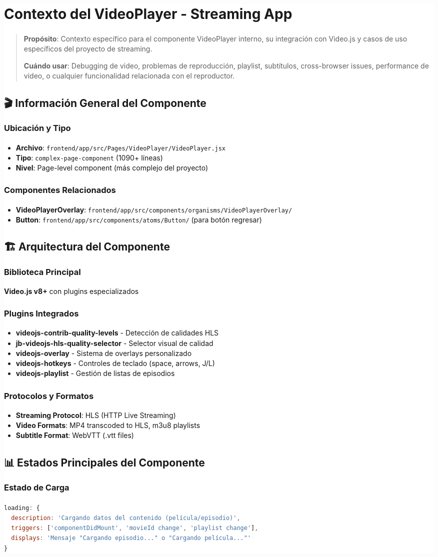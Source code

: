 # Contexto del VideoPlayer - Streaming App

> **Propósito**: Contexto específico para el componente VideoPlayer interno, su integración con Video.js y casos de uso específicos del proyecto de streaming.
> 
> **Cuándo usar**: Debugging de video, problemas de reproducción, playlist, subtítulos, cross-browser issues, performance de video, o cualquier funcionalidad relacionada con el reproductor.

## 🎬 Información General del Componente

### Ubicación y Tipo
- **Archivo**: `frontend/app/src/Pages/VideoPlayer/VideoPlayer.jsx`
- **Tipo**: `complex-page-component` (1090+ líneas)
- **Nivel**: Page-level component (más complejo del proyecto)

### Componentes Relacionados
- **VideoPlayerOverlay**: `frontend/app/src/components/organisms/VideoPlayerOverlay/`
- **Button**: `frontend/app/src/components/atoms/Button/` (para botón regresar)

## 🏗️ Arquitectura del Componente

### Biblioteca Principal
**Video.js v8+** con plugins especializados

### Plugins Integrados
- **videojs-contrib-quality-levels** - Detección de calidades HLS
- **jb-videojs-hls-quality-selector** - Selector visual de calidad
- **videojs-overlay** - Sistema de overlays personalizado
- **videojs-hotkeys** - Controles de teclado (space, arrows, J/L)
- **videojs-playlist** - Gestión de listas de episodios

### Protocolos y Formatos
- **Streaming Protocol**: HLS (HTTP Live Streaming)
- **Video Formats**: MP4 transcoded to HLS, m3u8 playlists
- **Subtitle Format**: WebVTT (.vtt files)

## 📊 Estados Principales del Componente

### Estado de Carga
```javascript
loading: {
  description: 'Cargando datos del contenido (película/episodio)',
  triggers: ['componentDidMount', 'movieId change', 'playlist change'],
  displays: 'Mensaje "Cargando episodio..." o "Cargando película..."'
}
```
